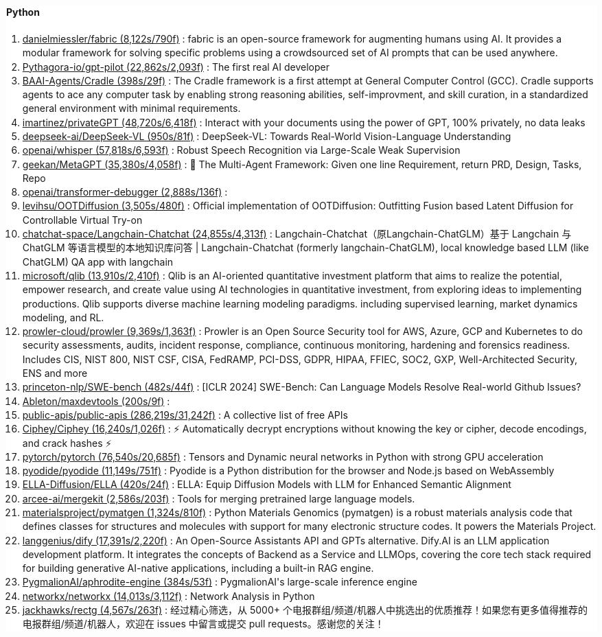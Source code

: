 #### Python
1. [danielmiessler/fabric (8,122s/790f)](https://github.com/danielmiessler/fabric) : fabric is an open-source framework for augmenting humans using AI. It provides a modular framework for solving specific problems using a crowdsourced set of AI prompts that can be used anywhere.
2. [Pythagora-io/gpt-pilot (22,862s/2,093f)](https://github.com/Pythagora-io/gpt-pilot) : The first real AI developer
3. [BAAI-Agents/Cradle (398s/29f)](https://github.com/BAAI-Agents/Cradle) : The Cradle framework is a first attempt at General Computer Control (GCC). Cradle supports agents to ace any computer task by enabling strong reasoning abilities, self-improvment, and skill curation, in a standardized general environment with minimal requirements.
4. [imartinez/privateGPT (48,720s/6,418f)](https://github.com/imartinez/privateGPT) : Interact with your documents using the power of GPT, 100% privately, no data leaks
5. [deepseek-ai/DeepSeek-VL (950s/81f)](https://github.com/deepseek-ai/DeepSeek-VL) : DeepSeek-VL: Towards Real-World Vision-Language Understanding
6. [openai/whisper (57,818s/6,593f)](https://github.com/openai/whisper) : Robust Speech Recognition via Large-Scale Weak Supervision
7. [geekan/MetaGPT (35,380s/4,058f)](https://github.com/geekan/MetaGPT) : 🌟 The Multi-Agent Framework: Given one line Requirement, return PRD, Design, Tasks, Repo
8. [openai/transformer-debugger (2,888s/136f)](https://github.com/openai/transformer-debugger) : 
9. [levihsu/OOTDiffusion (3,505s/480f)](https://github.com/levihsu/OOTDiffusion) : Official implementation of OOTDiffusion: Outfitting Fusion based Latent Diffusion for Controllable Virtual Try-on
10. [chatchat-space/Langchain-Chatchat (24,855s/4,313f)](https://github.com/chatchat-space/Langchain-Chatchat) : Langchain-Chatchat（原Langchain-ChatGLM）基于 Langchain 与 ChatGLM 等语言模型的本地知识库问答 | Langchain-Chatchat (formerly langchain-ChatGLM), local knowledge based LLM (like ChatGLM) QA app with langchain
11. [microsoft/qlib (13,910s/2,410f)](https://github.com/microsoft/qlib) : Qlib is an AI-oriented quantitative investment platform that aims to realize the potential, empower research, and create value using AI technologies in quantitative investment, from exploring ideas to implementing productions. Qlib supports diverse machine learning modeling paradigms. including supervised learning, market dynamics modeling, and RL.
12. [prowler-cloud/prowler (9,369s/1,363f)](https://github.com/prowler-cloud/prowler) : Prowler is an Open Source Security tool for AWS, Azure, GCP and Kubernetes to do security assessments, audits, incident response, compliance, continuous monitoring, hardening and forensics readiness. Includes CIS, NIST 800, NIST CSF, CISA, FedRAMP, PCI-DSS, GDPR, HIPAA, FFIEC, SOC2, GXP, Well-Architected Security, ENS and more
13. [princeton-nlp/SWE-bench (482s/44f)](https://github.com/princeton-nlp/SWE-bench) : [ICLR 2024] SWE-Bench: Can Language Models Resolve Real-world Github Issues?
14. [Ableton/maxdevtools (200s/9f)](https://github.com/Ableton/maxdevtools) : 
15. [public-apis/public-apis (286,219s/31,242f)](https://github.com/public-apis/public-apis) : A collective list of free APIs
16. [Ciphey/Ciphey (16,240s/1,026f)](https://github.com/Ciphey/Ciphey) : ⚡ Automatically decrypt encryptions without knowing the key or cipher, decode encodings, and crack hashes ⚡
17. [pytorch/pytorch (76,540s/20,685f)](https://github.com/pytorch/pytorch) : Tensors and Dynamic neural networks in Python with strong GPU acceleration
18. [pyodide/pyodide (11,149s/751f)](https://github.com/pyodide/pyodide) : Pyodide is a Python distribution for the browser and Node.js based on WebAssembly
19. [ELLA-Diffusion/ELLA (420s/24f)](https://github.com/ELLA-Diffusion/ELLA) : ELLA: Equip Diffusion Models with LLM for Enhanced Semantic Alignment
20. [arcee-ai/mergekit (2,586s/203f)](https://github.com/arcee-ai/mergekit) : Tools for merging pretrained large language models.
21. [materialsproject/pymatgen (1,324s/810f)](https://github.com/materialsproject/pymatgen) : Python Materials Genomics (pymatgen) is a robust materials analysis code that defines classes for structures and molecules with support for many electronic structure codes. It powers the Materials Project.
22. [langgenius/dify (17,391s/2,220f)](https://github.com/langgenius/dify) : An Open-Source Assistants API and GPTs alternative. Dify.AI is an LLM application development platform. It integrates the concepts of Backend as a Service and LLMOps, covering the core tech stack required for building generative AI-native applications, including a built-in RAG engine.
23. [PygmalionAI/aphrodite-engine (384s/53f)](https://github.com/PygmalionAI/aphrodite-engine) : PygmalionAI's large-scale inference engine
24. [networkx/networkx (14,013s/3,112f)](https://github.com/networkx/networkx) : Network Analysis in Python
25. [jackhawks/rectg (4,567s/263f)](https://github.com/jackhawks/rectg) : 经过精心筛选，从 5000+ 个电报群组/频道/机器人中挑选出的优质推荐！如果您有更多值得推荐的电报群组/频道/机器人，欢迎在 issues 中留言或提交 pull requests。感谢您的关注！
